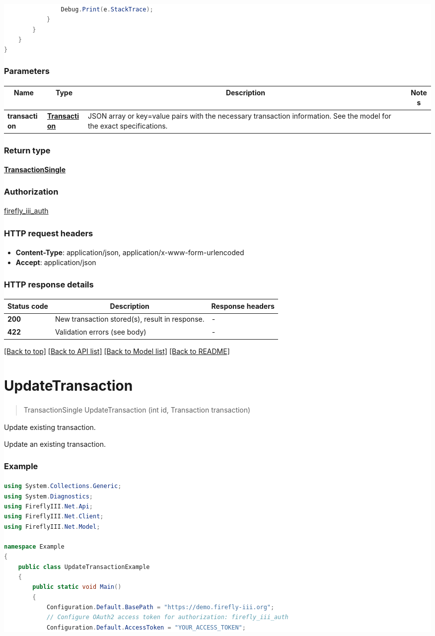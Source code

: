 ```csharp
                Debug.Print(e.StackTrace);
            }
        }
    }
}
```

### Parameters

Name | Type | Description  | Notes
------------- | ------------- | ------------- | -------------
 **transaction** | [**Transaction**](Transaction.md)| JSON array or key&#x3D;value pairs with the necessary transaction information. See the model for the exact specifications. | 

### Return type

[**TransactionSingle**](TransactionSingle.md)

### Authorization

[firefly_iii_auth](../README.md#firefly_iii_auth)

### HTTP request headers

 - **Content-Type**: application/json, application/x-www-form-urlencoded
 - **Accept**: application/json

### HTTP response details
| Status code | Description | Response headers |
|-------------|-------------|------------------|
| **200** | New transaction stored(s), result in response. |  -  |
| **422** | Validation errors (see body) |  -  |

[[Back to top]](#) [[Back to API list]](../README.md#documentation-for-api-endpoints) [[Back to Model list]](../README.md#documentation-for-models) [[Back to README]](../README.md)

<a name="updatetransaction"></a>
# **UpdateTransaction**
> TransactionSingle UpdateTransaction (int id, Transaction transaction)

Update existing transaction.

Update an existing transaction.

### Example
```csharp
using System.Collections.Generic;
using System.Diagnostics;
using FireflyIII.Net.Api;
using FireflyIII.Net.Client;
using FireflyIII.Net.Model;

namespace Example
{
    public class UpdateTransactionExample
    {
        public static void Main()
        {
            Configuration.Default.BasePath = "https://demo.firefly-iii.org";
            // Configure OAuth2 access token for authorization: firefly_iii_auth
            Configuration.Default.AccessToken = "YOUR_ACCESS_TOKEN";

```